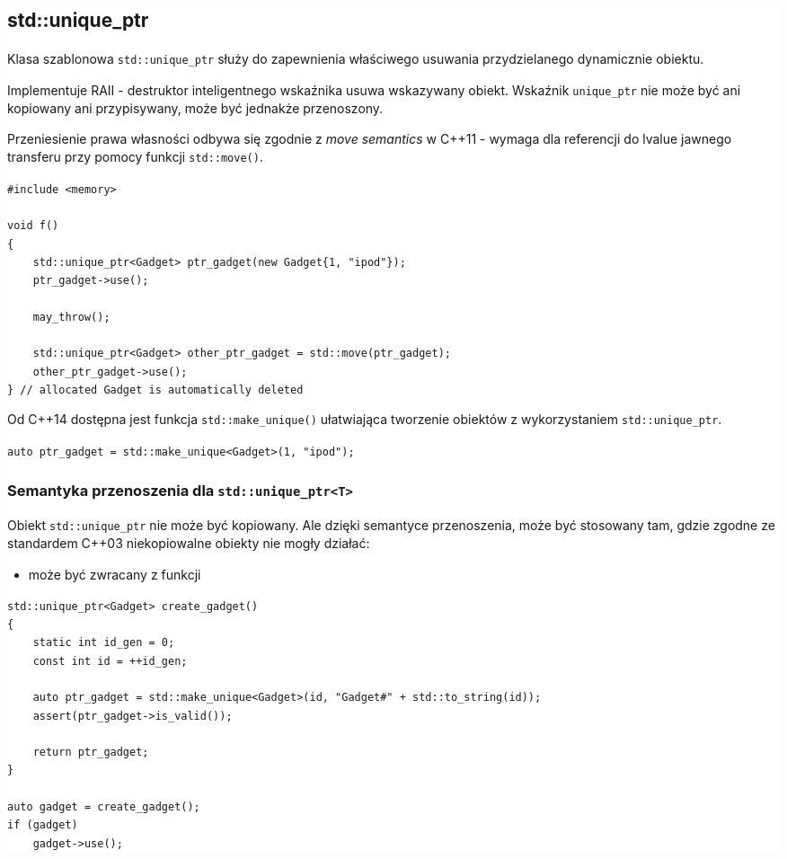 ## std::unique_ptr<T>

Klasa szablonowa `std::unique_ptr` służy do zapewnienia właściwego usuwania przydzielanego dynamicznie obiektu. 

Implementuje RAII - destruktor inteligentnego wskaźnika usuwa wskazywany obiekt. Wskaźnik `unique_ptr` nie może być ani kopiowany ani przypisywany, może być jednakże przenoszony.

Przeniesienie prawa własności odbywa się zgodnie z *move semantics* w C++11 - wymaga dla referencji do lvalue jawnego transferu przy pomocy funkcji `std::move()`.

```{code-block} cpp
#include <memory>

void f()
{
    std::unique_ptr<Gadget> ptr_gadget(new Gadget{1, "ipod"});
    ptr_gadget->use();

    may_throw(); 

    std::unique_ptr<Gadget> other_ptr_gadget = std::move(ptr_gadget);
    other_ptr_gadget->use();
} // allocated Gadget is automatically deleted
```

Od C++14 dostępna jest funkcja `std::make_unique()` ułatwiająca tworzenie obiektów z wykorzystaniem `std::unique_ptr`.

```{code-block} cpp
auto ptr_gadget = std::make_unique<Gadget>(1, "ipod");
```

### Semantyka przenoszenia dla `std::unique_ptr<T>`

Obiekt ``std::unique_ptr`` nie może być kopiowany. Ale dzięki semantyce przenoszenia, może być stosowany tam, gdzie zgodne ze standardem C++03 niekopiowalne obiekty nie mogły działać:

* może być zwracany z funkcji

```{code-block} cpp
std::unique_ptr<Gadget> create_gadget()
{
    static int id_gen = 0;
    const int id = ++id_gen;

    auto ptr_gadget = std::make_unique<Gadget>(id, "Gadget#" + std::to_string(id));
    assert(ptr_gadget->is_valid());

    return ptr_gadget;
}

auto gadget = create_gadget();
if (gadget)
    gadget->use();
```
